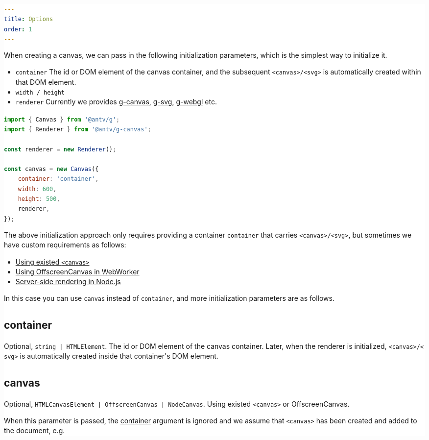 ```yaml
---
title: Options
order: 1
---
```


When creating a canvas, we can pass in the following initialization parameters, which is the simplest way to initialize it.

- `container` The id or DOM element of the canvas container, and the subsequent `<canvas>/<svg>` is automatically created within that DOM element.
- `width / height`
- `renderer` Currently we provides [g-canvas](/en/api/renderer/canvas), [g-svg](/en/api/renderer/svg), [g-webgl](/en/api/renderer/webgl) etc.

```js
import { Canvas } from '@antv/g';
import { Renderer } from '@antv/g-canvas';

const renderer = new Renderer();

const canvas = new Canvas({
    container: 'container',
    width: 600,
    height: 500,
    renderer,
});
```

The above initialization approach only requires providing a container `container` that carries `<canvas>/<svg>`, but sometimes we have custom requirements as follows:

- [Using existed `<canvas>`](/en/api/canvas/faq#using-the-created-canvas-element)
- [Using OffscreenCanvas in WebWorker](/en/api/canvas/offscreen-canvas-ssr#using-offscreencanvas-in-webworker)
- [Server-side rendering in Node.js](/en/api/canvas/offscreen-canvas-ssr#server-side-rendering)

In this case you can use `canvas` instead of `container`, and more initialization parameters are as follows.

## container

Optional, `string | HTMLElement`. The id or DOM element of the canvas container. Later, when the renderer is initialized, `<canvas>/<svg>` is automatically created inside that container's DOM element.

## canvas

Optional, `HTMLCanvasElement | OffscreenCanvas | NodeCanvas`. Using existed `<canvas>` or OffscreenCanvas.

When this parameter is passed, the [container](/en/api/canvas/options#container) argument is ignored and we assume that `<canvas>` has been created and added to the document, e.g.
